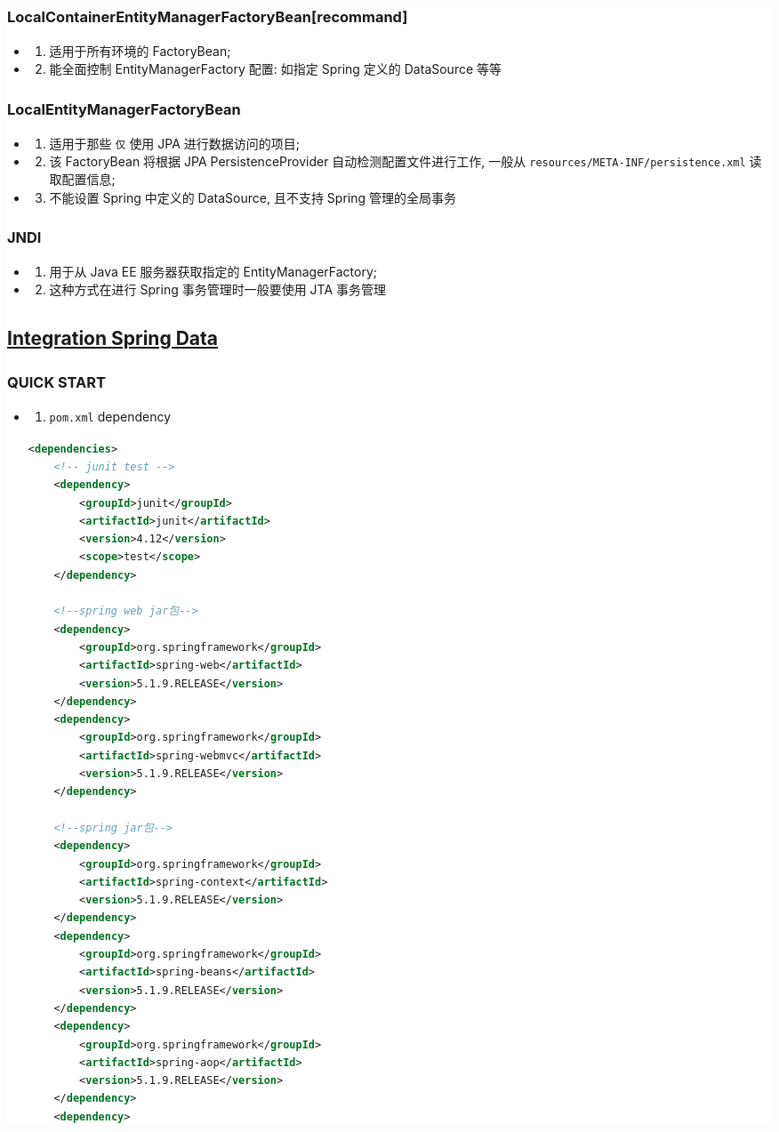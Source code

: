 ### LocalContainerEntityManagerFactoryBean[recommand]

- 1. 适用于所有环境的 FactoryBean;
- 2. 能全面控制 EntityManagerFactory 配置: 如指定 Spring 定义的 DataSource 等等

### LocalEntityManagerFactoryBean

- 1. 适用于那些 `仅` 使用 JPA 进行数据访问的项目;
- 2. 该 FactoryBean 将根据 JPA PersistenceProvider 自动检测配置文件进行工作, 一般从 `resources/META-INF/persistence.xml` 读取配置信息;
- 3. 不能设置 Spring 中定义的 DataSource, 且不支持 Spring 管理的全局事务

### JNDI

- 1. 用于从 Java EE 服务器获取指定的 EntityManagerFactory;
- 2. 这种方式在进行 Spring 事务管理时一般要使用 JTA 事务管理

## [Integration Spring Data](https://docs.spring.io/spring-data/jpa/docs/2.1.10.RELEASE/reference/html/#repositories.create-instances.spring)

### QUICK START

- 1. `pom.xml` dependency

  ```xml
  <dependencies>
      <!-- junit test -->
      <dependency>
          <groupId>junit</groupId>
          <artifactId>junit</artifactId>
          <version>4.12</version>
          <scope>test</scope>
      </dependency>

      <!--spring web jar包-->
      <dependency>
          <groupId>org.springframework</groupId>
          <artifactId>spring-web</artifactId>
          <version>5.1.9.RELEASE</version>
      </dependency>
      <dependency>
          <groupId>org.springframework</groupId>
          <artifactId>spring-webmvc</artifactId>
          <version>5.1.9.RELEASE</version>
      </dependency>

      <!--spring jar包-->
      <dependency>
          <groupId>org.springframework</groupId>
          <artifactId>spring-context</artifactId>
          <version>5.1.9.RELEASE</version>
      </dependency>
      <dependency>
          <groupId>org.springframework</groupId>
          <artifactId>spring-beans</artifactId>
          <version>5.1.9.RELEASE</version>
      </dependency>
      <dependency>
          <groupId>org.springframework</groupId>
          <artifactId>spring-aop</artifactId>
          <version>5.1.9.RELEASE</version>
      </dependency>
      <dependency>
  ```